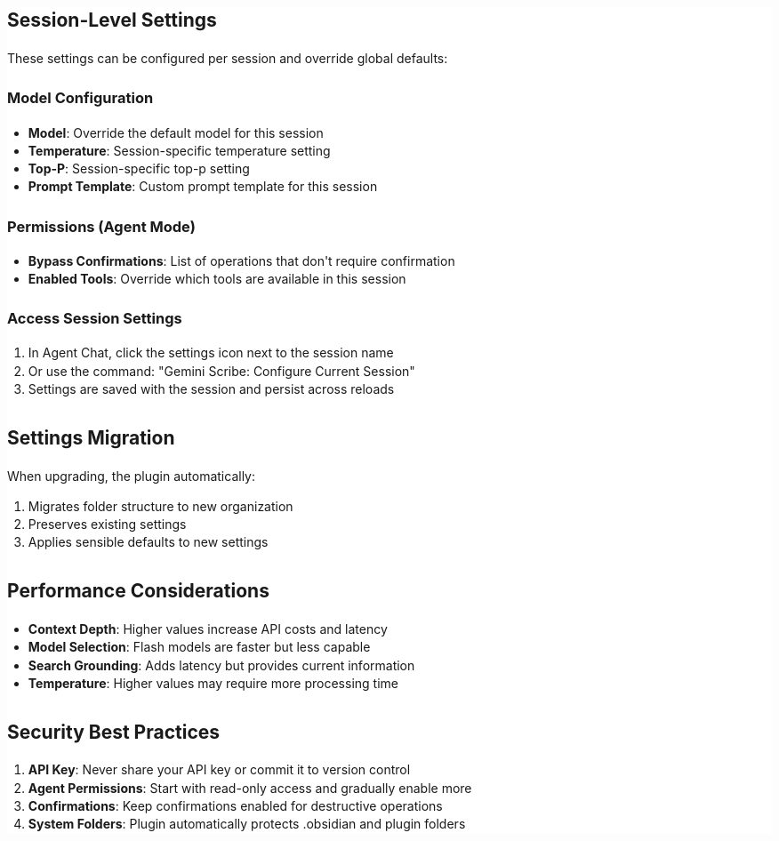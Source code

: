 ## Session-Level Settings

These settings can be configured per session and override global defaults:

### Model Configuration
- **Model**: Override the default model for this session
- **Temperature**: Session-specific temperature setting
- **Top-P**: Session-specific top-p setting
- **Prompt Template**: Custom prompt template for this session

### Permissions (Agent Mode)
- **Bypass Confirmations**: List of operations that don't require confirmation
- **Enabled Tools**: Override which tools are available in this session

### Access Session Settings
1. In Agent Chat, click the settings icon next to the session name
2. Or use the command: "Gemini Scribe: Configure Current Session"
3. Settings are saved with the session and persist across reloads

## Settings Migration

When upgrading, the plugin automatically:
1. Migrates folder structure to new organization
2. Preserves existing settings
3. Applies sensible defaults to new settings

## Performance Considerations

- **Context Depth**: Higher values increase API costs and latency
- **Model Selection**: Flash models are faster but less capable
- **Search Grounding**: Adds latency but provides current information
- **Temperature**: Higher values may require more processing time

## Security Best Practices

1. **API Key**: Never share your API key or commit it to version control
2. **Agent Permissions**: Start with read-only access and gradually enable more
3. **Confirmations**: Keep confirmations enabled for destructive operations
4. **System Folders**: Plugin automatically protects .obsidian and plugin folders